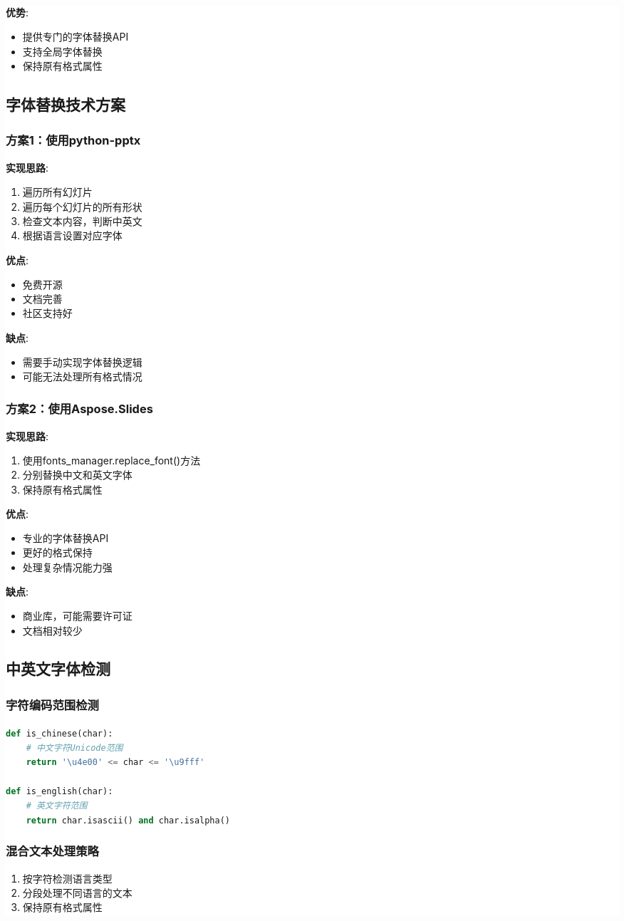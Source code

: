 **优势**:
- 提供专门的字体替换API
- 支持全局字体替换
- 保持原有格式属性

## 字体替换技术方案

### 方案1：使用python-pptx
**实现思路**:
1. 遍历所有幻灯片
2. 遍历每个幻灯片的所有形状
3. 检查文本内容，判断中英文
4. 根据语言设置对应字体

**优点**:
- 免费开源
- 文档完善
- 社区支持好

**缺点**:
- 需要手动实现字体替换逻辑
- 可能无法处理所有格式情况

### 方案2：使用Aspose.Slides
**实现思路**:
1. 使用fonts_manager.replace_font()方法
2. 分别替换中文和英文字体
3. 保持原有格式属性

**优点**:
- 专业的字体替换API
- 更好的格式保持
- 处理复杂情况能力强

**缺点**:
- 商业库，可能需要许可证
- 文档相对较少

## 中英文字体检测

### 字符编码范围检测
```python
def is_chinese(char):
    # 中文字符Unicode范围
    return '\u4e00' <= char <= '\u9fff'

def is_english(char):
    # 英文字符范围
    return char.isascii() and char.isalpha()
```

### 混合文本处理策略
1. 按字符检测语言类型
2. 分段处理不同语言的文本
3. 保持原有格式属性
